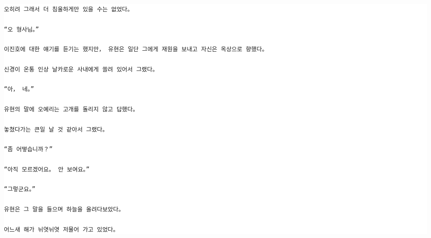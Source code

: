 	오히려 그래서 더 침울하게만 있을 수는 없었다。

	“오 형사님。”

	이진호에 대한 얘기를 듣기는 했지만， 유현은 일단 그에게 재원을 보내고 자신은 옥상으로 향했다。

	신경이 온통 인상 날카로운 사내에게 쏠려 있어서 그랬다。

	“아， 네。”

	유현의 말에 오예리는 고개를 돌리지 않고 답했다。

	놓쳤다가는 큰일 날 것 같아서 그랬다。

	“좀 어떻습니까？”

	“아직 모르겠어요。 안 보여요。”

	“그렇군요。”

	유현은 그 말을 들으며 하늘을 올려다보았다。

	어느새 해가 뉘엿뉘엿 저물어 가고 있었다。
